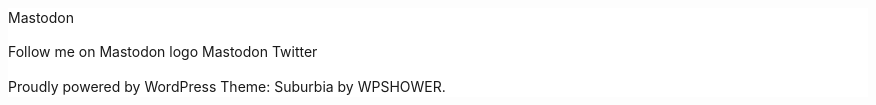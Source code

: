 Mastodon

Follow me on
Mastodon logo Mastodon
Twitter

Proudly powered by WordPress Theme: Suburbia by WPSHOWER.
